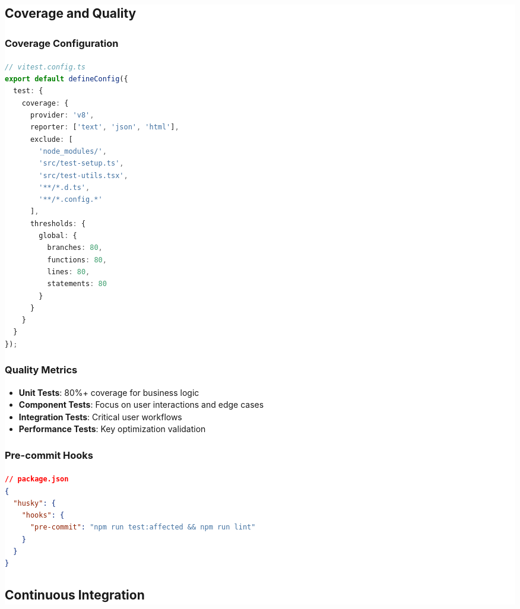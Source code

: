## Coverage and Quality

### Coverage Configuration

```typescript
// vitest.config.ts
export default defineConfig({
  test: {
    coverage: {
      provider: 'v8',
      reporter: ['text', 'json', 'html'],
      exclude: [
        'node_modules/',
        'src/test-setup.ts',
        'src/test-utils.tsx',
        '**/*.d.ts',
        '**/*.config.*'
      ],
      thresholds: {
        global: {
          branches: 80,
          functions: 80,
          lines: 80,
          statements: 80
        }
      }
    }
  }
});
```

### Quality Metrics

- **Unit Tests**: 80%+ coverage for business logic
- **Component Tests**: Focus on user interactions and edge cases
- **Integration Tests**: Critical user workflows
- **Performance Tests**: Key optimization validation

### Pre-commit Hooks

```json
// package.json
{
  "husky": {
    "hooks": {
      "pre-commit": "npm run test:affected && npm run lint"
    }
  }
}
```

## Continuous Integration
